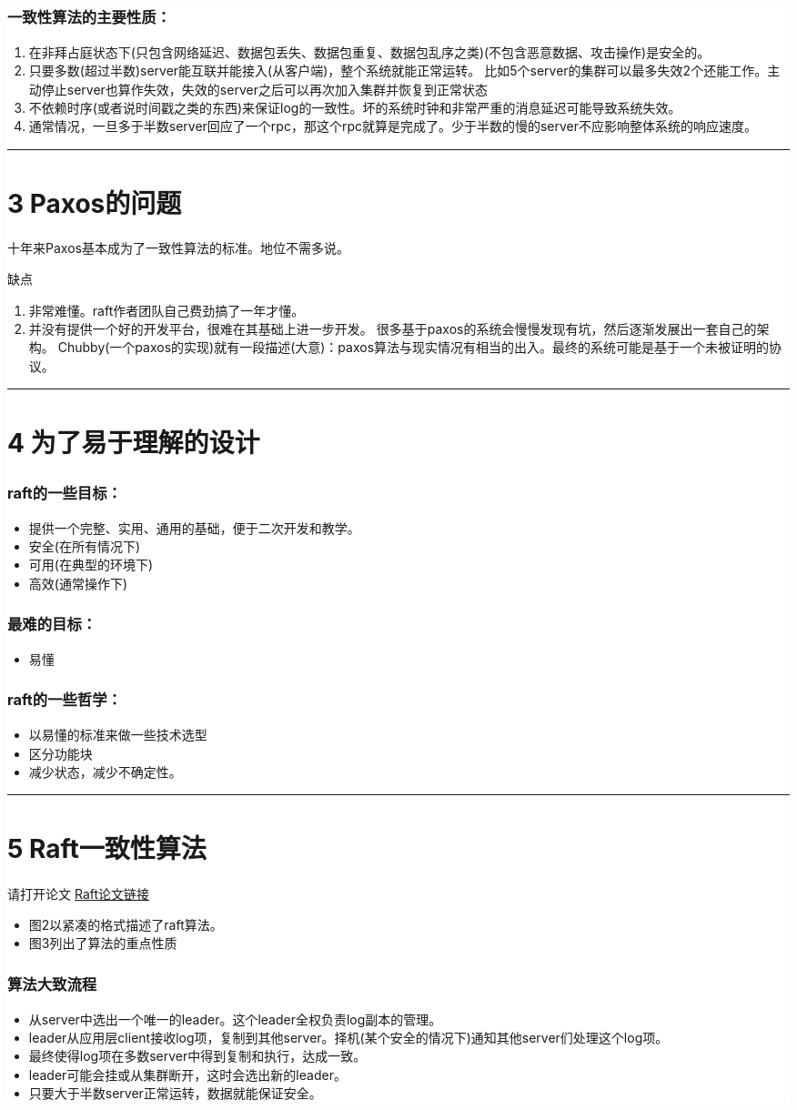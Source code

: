 
### **一致性算法的主要性质**：
1. 在非拜占庭状态下(只包含网络延迟、数据包丢失、数据包重复、数据包乱序之类)(不包含恶意数据、攻击操作)是安全的。
2. 只要多数(超过半数)server能互联并能接入(从客户端)，整个系统就能正常运转。
比如5个server的集群可以最多失效2个还能工作。主动停止server也算作失效，失效的server之后可以再次加入集群并恢复到正常状态
3. 不依赖时序(或者说时间戳之类的东西)来保证log的一致性。坏的系统时钟和非常严重的消息延迟可能导致系统失效。
4. 通常情况，一旦多于半数server回应了一个rpc，那这个rpc就算是完成了。少于半数的慢的server不应影响整体系统的响应速度。

---
# 3 Paxos的问题
十年来Paxos基本成为了一致性算法的标准。地位不需多说。

缺点
1. 非常难懂。raft作者团队自己费劲搞了一年才懂。
2. 并没有提供一个好的开发平台，很难在其基础上进一步开发。
很多基于paxos的系统会慢慢发现有坑，然后逐渐发展出一套自己的架构。
Chubby(一个paxos的实现)就有一段描述(大意)：paxos算法与现实情况有相当的出入。最终的系统可能是基于一个未被证明的协议。

---
# 4 为了易于理解的设计
### raft的一些目标：
* 提供一个完整、实用、通用的基础，便于二次开发和教学。
* 安全(在所有情况下)
* 可用(在典型的环境下)
* 高效(通常操作下)

### 最难的目标：
* 易懂

### raft的一些哲学：
* 以易懂的标准来做一些技术选型
* 区分功能块
* 减少状态，减少不确定性。

---

# 5 Raft一致性算法
请打开论文 [Raft论文链接](https://pdos.csail.mit.edu/6.824/papers/raft-extended.pdf "Raft算法")

* 图2以紧凑的格式描述了raft算法。
* 图3列出了算法的重点性质

### 算法大致流程
* 从server中选出一个唯一的leader。这个leader全权负责log副本的管理。
* leader从应用层client接收log项，复制到其他server。择机(某个安全的情况下)通知其他server们处理这个log项。
* 最终使得log项在多数server中得到复制和执行，达成一致。
* leader可能会挂或从集群断开，这时会选出新的leader。
* 只要大于半数server正常运转，数据就能保证安全。
